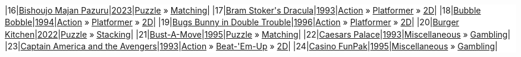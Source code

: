 |16|<a href="https://gamefaqs.gamespot.com/gamegear/420843-bishoujo-majan-pazuru" target="_blank" rel="noopener noreferrer">Bishoujo Majan Pazuru</a>|<a href="https://gamefaqs.gamespot.com/gamegear/420843-bishoujo-majan-pazuru/data" target="_blank" rel="noopener noreferrer">2023</a>|<a href="https://gamefaqs.gamespot.com/gamegear/category/173-puzzle" target="_blank" rel="noopener noreferrer">Puzzle</a> &raquo; <a href="https://gamefaqs.gamespot.com/gamegear/category/283-puzzle-matching" target="_blank" rel="noopener noreferrer">Matching</a>|
|17|<a href="https://gamefaqs.gamespot.com/gamegear/586680-bram-stokers-dracula" target="_blank" rel="noopener noreferrer">Bram Stoker's Dracula</a>|<a href="https://gamefaqs.gamespot.com/gamegear/586680-bram-stokers-dracula/data" target="_blank" rel="noopener noreferrer">1993</a>|<a href="https://gamefaqs.gamespot.com/gamegear/category/54-action" target="_blank" rel="noopener noreferrer">Action</a> &raquo; <a href="https://gamefaqs.gamespot.com/gamegear/category/56-action-platformer" target="_blank" rel="noopener noreferrer">Platformer</a> &raquo; <a href="https://gamefaqs.gamespot.com/gamegear/category/84-action-platformer-2d" target="_blank" rel="noopener noreferrer">2D</a>|
|18|<a href="https://gamefaqs.gamespot.com/gamegear/586652-bubble-bobble" target="_blank" rel="noopener noreferrer">Bubble Bobble</a>|<a href="https://gamefaqs.gamespot.com/gamegear/586652-bubble-bobble/data" target="_blank" rel="noopener noreferrer">1994</a>|<a href="https://gamefaqs.gamespot.com/gamegear/category/54-action" target="_blank" rel="noopener noreferrer">Action</a> &raquo; <a href="https://gamefaqs.gamespot.com/gamegear/category/56-action-platformer" target="_blank" rel="noopener noreferrer">Platformer</a> &raquo; <a href="https://gamefaqs.gamespot.com/gamegear/category/84-action-platformer-2d" target="_blank" rel="noopener noreferrer">2D</a>|
|19|<a href="https://gamefaqs.gamespot.com/gamegear/586654-bugs-bunny-in-double-trouble" target="_blank" rel="noopener noreferrer">Bugs Bunny in Double Trouble</a>|<a href="https://gamefaqs.gamespot.com/gamegear/586654-bugs-bunny-in-double-trouble/data" target="_blank" rel="noopener noreferrer">1996</a>|<a href="https://gamefaqs.gamespot.com/gamegear/category/54-action" target="_blank" rel="noopener noreferrer">Action</a> &raquo; <a href="https://gamefaqs.gamespot.com/gamegear/category/56-action-platformer" target="_blank" rel="noopener noreferrer">Platformer</a> &raquo; <a href="https://gamefaqs.gamespot.com/gamegear/category/84-action-platformer-2d" target="_blank" rel="noopener noreferrer">2D</a>|
|20|<a href="https://gamefaqs.gamespot.com/gamegear/420844-burger-kitchen" target="_blank" rel="noopener noreferrer">Burger Kitchen</a>|<a href="https://gamefaqs.gamespot.com/gamegear/420844-burger-kitchen/data" target="_blank" rel="noopener noreferrer">2022</a>|<a href="https://gamefaqs.gamespot.com/gamegear/category/173-puzzle" target="_blank" rel="noopener noreferrer">Puzzle</a> &raquo; <a href="https://gamefaqs.gamespot.com/gamegear/category/284-puzzle-stacking" target="_blank" rel="noopener noreferrer">Stacking</a>|
|21|<a href="https://gamefaqs.gamespot.com/gamegear/586655-bust-a-move" target="_blank" rel="noopener noreferrer">Bust-A-Move</a>|<a href="https://gamefaqs.gamespot.com/gamegear/586655-bust-a-move/data" target="_blank" rel="noopener noreferrer">1995</a>|<a href="https://gamefaqs.gamespot.com/gamegear/category/173-puzzle" target="_blank" rel="noopener noreferrer">Puzzle</a> &raquo; <a href="https://gamefaqs.gamespot.com/gamegear/category/283-puzzle-matching" target="_blank" rel="noopener noreferrer">Matching</a>|
|22|<a href="https://gamefaqs.gamespot.com/gamegear/586656-caesars-palace" target="_blank" rel="noopener noreferrer">Caesars Palace</a>|<a href="https://gamefaqs.gamespot.com/gamegear/586656-caesars-palace/data" target="_blank" rel="noopener noreferrer">1993</a>|<a href="https://gamefaqs.gamespot.com/gamegear/category/49-miscellaneous" target="_blank" rel="noopener noreferrer">Miscellaneous</a> &raquo; <a href="https://gamefaqs.gamespot.com/gamegear/category/113-miscellaneous-gambling" target="_blank" rel="noopener noreferrer">Gambling</a>|
|23|<a href="https://gamefaqs.gamespot.com/gamegear/586657-captain-america-and-the-avengers" target="_blank" rel="noopener noreferrer">Captain America and the Avengers</a>|<a href="https://gamefaqs.gamespot.com/gamegear/586657-captain-america-and-the-avengers/data" target="_blank" rel="noopener noreferrer">1993</a>|<a href="https://gamefaqs.gamespot.com/gamegear/category/54-action" target="_blank" rel="noopener noreferrer">Action</a> &raquo; <a href="https://gamefaqs.gamespot.com/gamegear/category/318-action-beat-em-up" target="_blank" rel="noopener noreferrer">Beat-&#039;Em-Up</a> &raquo; <a href="https://gamefaqs.gamespot.com/gamegear/category/160-action-beat-em-up-2d" target="_blank" rel="noopener noreferrer">2D</a>|
|24|<a href="https://gamefaqs.gamespot.com/gamegear/586658-casino-funpak" target="_blank" rel="noopener noreferrer">Casino FunPak</a>|<a href="https://gamefaqs.gamespot.com/gamegear/586658-casino-funpak/data" target="_blank" rel="noopener noreferrer">1995</a>|<a href="https://gamefaqs.gamespot.com/gamegear/category/49-miscellaneous" target="_blank" rel="noopener noreferrer">Miscellaneous</a> &raquo; <a href="https://gamefaqs.gamespot.com/gamegear/category/113-miscellaneous-gambling" target="_blank" rel="noopener noreferrer">Gambling</a>|